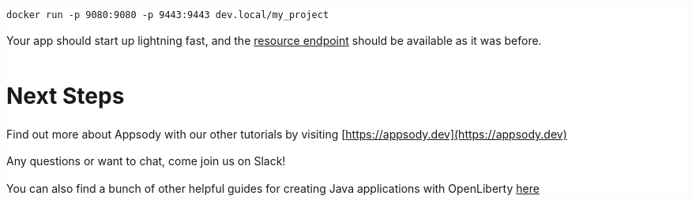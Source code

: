 ```
docker run -p 9080:9080 -p 9443:9443 dev.local/my_project
```

Your app should start up lightning fast, and the [resource endpoint](http://localhost:9080/starter/resource) should be available as it was before.


# Next Steps

Find out more about Appsody with our other tutorials by visiting [https://appsody.dev](https://appsody.dev)

Any questions or want to chat, come join us on Slack!

You can also find a bunch of other helpful guides for creating Java applications with OpenLiberty [here](https://openliberty.io/guides/)
